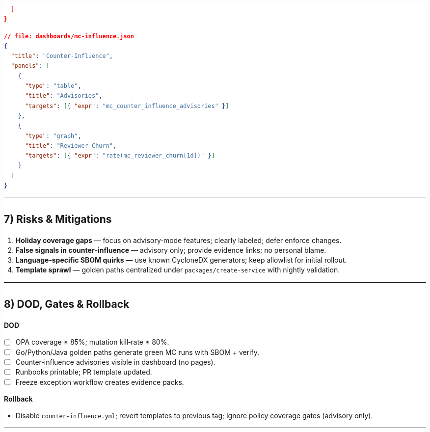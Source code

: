 ```json
  ]
}
```

```json
// file: dashboards/mc-influence.json
{
  "title": "Counter-Influence",
  "panels": [
    {
      "type": "table",
      "title": "Advisories",
      "targets": [{ "expr": "mc_counter_influence_advisories" }]
    },
    {
      "type": "graph",
      "title": "Reviewer Churn",
      "targets": [{ "expr": "rate(mc_reviewer_churn[1d])" }]
    }
  ]
}
```

---

## 7) Risks & Mitigations

1. **Holiday coverage gaps** — focus on advisory‑mode features; clearly labeled; defer enforce changes.
2. **False signals in counter‑influence** — advisory only; provide evidence links; no personal blame.
3. **Language‑specific SBOM quirks** — use known CycloneDX generators; keep allowlist for initial rollout.
4. **Template sprawl** — golden paths centralized under `packages/create-service` with nightly validation.

---

## 8) DOD, Gates & Rollback

**DOD**

- [ ] OPA coverage ≥ 85%; mutation kill‑rate ≥ 80%.
- [ ] Go/Python/Java golden paths generate green MC runs with SBOM + verify.
- [ ] Counter‑influence advisories visible in dashboard (no pages).
- [ ] Runbooks printable; PR template updated.
- [ ] Freeze exception workflow creates evidence packs.

**Rollback**

- Disable `counter-influence.yml`; revert templates to previous tag; ignore policy coverage gates (advisory only).

---